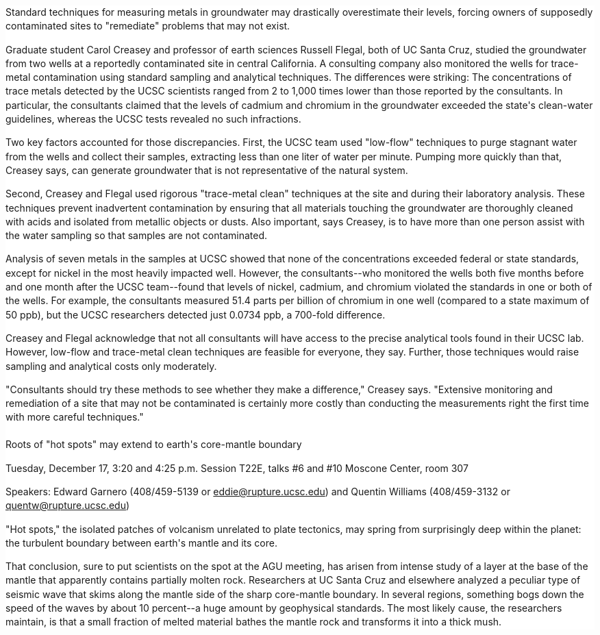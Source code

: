 Standard techniques for measuring metals in groundwater may  drastically overestimate their levels, forcing owners of supposedly  contaminated sites to "remediate" problems that may not exist.

Graduate student Carol Creasey and professor of earth  sciences Russell Flegal, both of UC Santa Cruz, studied the  groundwater from two wells at a reportedly contaminated site in  central California. A consulting company also monitored the wells  for trace-metal contamination using standard sampling and  analytical techniques. The differences were striking: The  concentrations of trace metals detected by the UCSC scientists  ranged from 2 to 1,000 times lower than those reported by the  consultants. In particular, the consultants claimed that the levels of  cadmium and chromium in the groundwater exceeded the state's  clean-water guidelines, whereas the UCSC tests revealed no such  infractions.

Two key factors accounted for those discrepancies. First, the  UCSC team used "low-flow" techniques to purge stagnant water from  the wells and collect their samples, extracting less than one liter of  water per minute. Pumping more quickly than that, Creasey says, can  generate groundwater that is not representative of the natural  system.

Second, Creasey and Flegal used rigorous "trace-metal clean"  techniques at the site and during their laboratory analysis. These  techniques prevent inadvertent contamination by ensuring that all  materials touching the groundwater are thoroughly cleaned with  acids and isolated from metallic objects or dusts. Also important,  says Creasey, is to have more than one person assist with the water  sampling so that samples are not contaminated.

Analysis of seven metals in the samples at UCSC showed that  none of the concentrations exceeded federal or state standards,  except for nickel in the most heavily impacted well. However, the  consultants--who monitored the wells both five months before and  one month after the UCSC team--found that levels of nickel,  cadmium, and chromium violated the standards in one or both of the  wells. For example, the consultants measured 51.4 parts per billion  of chromium in one well (compared to a state maximum of 50 ppb),  but the UCSC researchers detected just 0.0734 ppb, a 700-fold  difference.

Creasey and Flegal acknowledge that not all consultants will  have access to the precise analytical tools found in their UCSC lab.  However, low-flow and trace-metal clean techniques are feasible  for everyone, they say. Further, those techniques would raise  sampling and analytical costs only moderately.

"Consultants should try these methods to see whether they  make a difference," Creasey says. "Extensive monitoring and  remediation of a site that may not be contaminated is certainly  more costly than conducting the measurements right the first time  with more careful techniques."

####

Roots of "hot spots" may extend to earth's core-mantle boundary

Tuesday, December 17, 3:20 and 4:25 p.m. Session T22E, talks #6 and #10 Moscone Center, room 307

Speakers: Edward Garnero (408/459-5139 or eddie@rupture.ucsc.edu) and Quentin Williams (408/459-3132 or quentw@rupture.ucsc.edu)

"Hot spots," the isolated patches of volcanism unrelated to  plate tectonics, may spring from surprisingly deep within the planet:  the turbulent boundary between earth's mantle and its core.

That conclusion, sure to put scientists on the spot at the AGU  meeting, has arisen from intense study of a layer at the base of the  mantle that apparently contains partially molten rock. Researchers  at UC Santa Cruz and elsewhere analyzed a peculiar type of seismic  wave that skims along the mantle side of the sharp core-mantle  boundary. In several regions, something bogs down the speed of the  waves by about 10 percent--a huge amount by geophysical standards.  The most likely cause, the researchers maintain, is that a small  fraction of melted material bathes the mantle rock and transforms  it into a thick mush.
